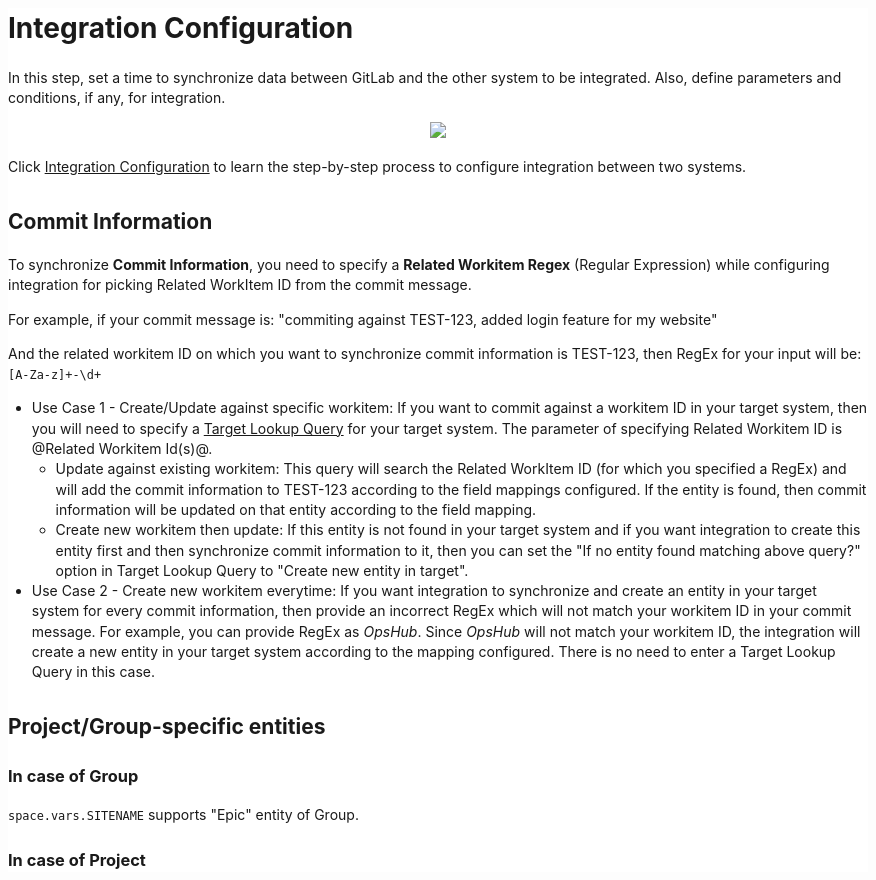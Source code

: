 # Integration Configuration

In this step, set a time to synchronize data between GitLab and the other system to be integrated. Also, define parameters and conditions, if any, for integration.  

<p align="center">
  <img src="../assets/gitlab_integration1.png" width="1200">
</p>

Click [Integration Configuration](../integrate/integration-configuration.md) to learn the step-by-step process to configure integration between two systems.

## Commit Information

To synchronize **Commit Information**, you need to specify a **Related Workitem Regex** (Regular Expression) while configuring integration for picking Related WorkItem ID from the commit message.

For example, if your commit message is: "commiting against TEST-123, added login feature for my website"

And the related workitem ID on which you want to synchronize commit information is TEST-123, then RegEx for your input will be:  
`[A-Za-z]+-\d+`

* Use Case 1 - Create/Update against specific workitem: If you want to commit against a workitem ID in your target system, then you will need to specify a [Target Lookup Query](../integrate/integration-configuration.md#search-in-target-before-sync) for your target system. The parameter of specifying Related Workitem ID is @Related Workitem Id(s)@.
  * Update against existing workitem: This query will search the Related WorkItem ID (for which you specified a RegEx) and will add the commit information to TEST-123 according to the field mappings configured. If the entity is found, then commit information will be updated on that entity according to the field mapping.
  * Create new workitem then update: If this entity is not found in your target system and if you want integration to create this entity first and then synchronize commit information to it, then you can set the "If no entity found matching above query?" option in Target Lookup Query to "Create new entity in target".
* Use Case 2 - Create new workitem everytime: If you want integration to synchronize and create an entity in your target system for every commit information, then provide an incorrect RegEx which will not match your workitem ID in your commit message. For example, you can provide RegEx as $OpsHub$. Since $OpsHub$ will not match your workitem ID, the integration will create a new entity in your target system according to the mapping configured. There is no need to enter a Target Lookup Query in this case.

## Project/Group-specific entities

### In case of Group

<code class="expression">space.vars.SITENAME</code> supports "Epic" entity of Group.

### In case of Project
